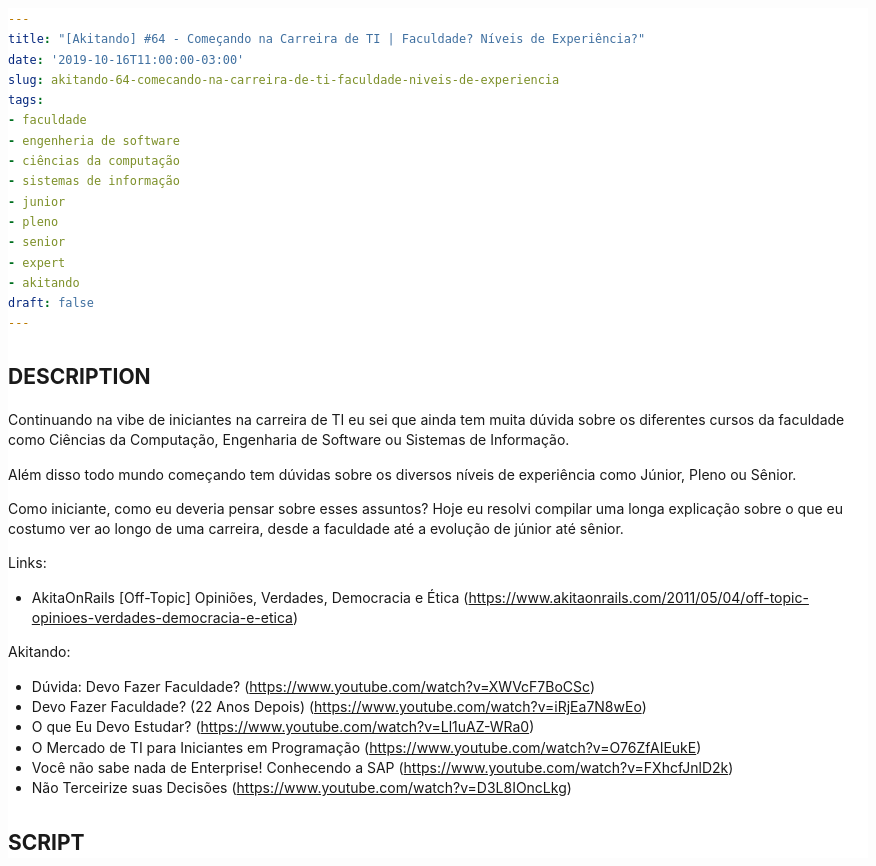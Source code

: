 ```yaml
---
title: "[Akitando] #64 - Começando na Carreira de TI | Faculdade? Níveis de Experiência?"
date: '2019-10-16T11:00:00-03:00'
slug: akitando-64-comecando-na-carreira-de-ti-faculdade-niveis-de-experiencia
tags:
- faculdade
- engenheria de software
- ciências da computação
- sistemas de informação
- junior
- pleno
- senior
- expert
- akitando
draft: false
---
```


<iframe width="560" height="315" src="https://www.youtube.com/embed/H84WD_xyj10" frameborder="0" allow="accelerometer; autoplay; encrypted-media; gyroscope; picture-in-picture" allowfullscreen></iframe>

## DESCRIPTION

Continuando na vibe de iniciantes na carreira de TI eu sei que ainda tem muita dúvida sobre os diferentes cursos da faculdade como Ciências da Computação, Engenharia de Software ou Sistemas de Informação.


Além disso todo mundo começando tem dúvidas sobre os diversos níveis de experiência como Júnior, Pleno ou Sênior.


Como iniciante, como eu deveria pensar sobre esses assuntos? Hoje eu resolvi compilar uma longa explicação sobre o que eu costumo ver ao longo de uma carreira, desde a faculdade até a evolução de júnior até sênior.



Links:

* AkitaOnRails [Off-Topic] Opiniões, Verdades, Democracia e Ética (https://www.akitaonrails.com/2011/05/04/off-topic-opinioes-verdades-democracia-e-etica)


Akitando:

* Dúvida: Devo Fazer Faculdade? (https://www.youtube.com/watch?v=XWVcF7BoCSc)
* Devo Fazer Faculdade? (22 Anos Depois) (https://www.youtube.com/watch?v=iRjEa7N8wEo)
* O que Eu Devo Estudar? (https://www.youtube.com/watch?v=Ll1uAZ-WRa0)
* O Mercado de TI para Iniciantes em Programação (https://www.youtube.com/watch?v=O76ZfAIEukE)
* Você não sabe nada de Enterprise! Conhecendo a SAP (https://www.youtube.com/watch?v=FXhcfJnlD2k)
* Não Terceirize suas Decisões (https://www.youtube.com/watch?v=D3L8IOncLkg)

## SCRIPT
